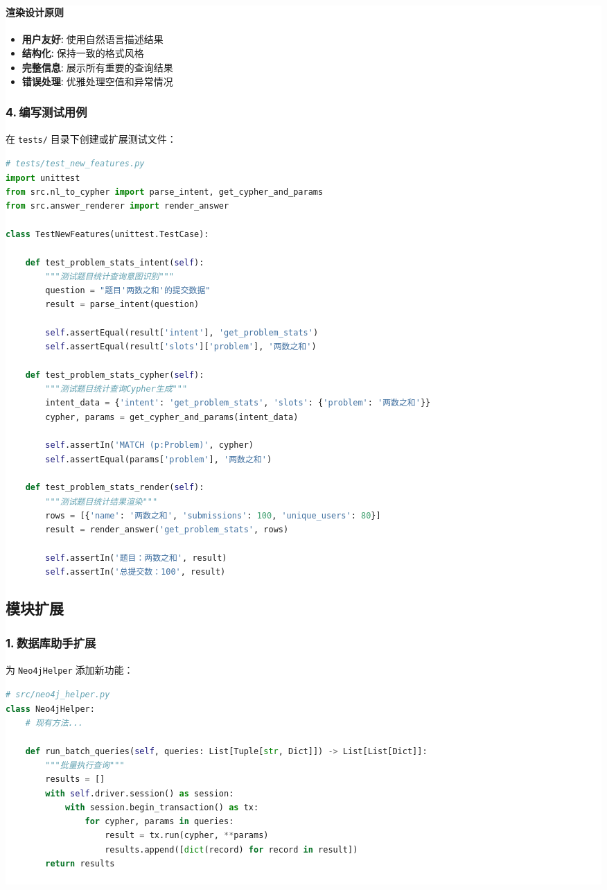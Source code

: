#### 渲染设计原则
- **用户友好**: 使用自然语言描述结果
- **结构化**: 保持一致的格式风格
- **完整信息**: 展示所有重要的查询结果
- **错误处理**: 优雅处理空值和异常情况

### 4. 编写测试用例

在 `tests/` 目录下创建或扩展测试文件：

```python
# tests/test_new_features.py
import unittest
from src.nl_to_cypher import parse_intent, get_cypher_and_params
from src.answer_renderer import render_answer

class TestNewFeatures(unittest.TestCase):
    
    def test_problem_stats_intent(self):
        """测试题目统计查询意图识别"""
        question = "题目'两数之和'的提交数据"
        result = parse_intent(question)
        
        self.assertEqual(result['intent'], 'get_problem_stats')
        self.assertEqual(result['slots']['problem'], '两数之和')
    
    def test_problem_stats_cypher(self):
        """测试题目统计查询Cypher生成"""
        intent_data = {'intent': 'get_problem_stats', 'slots': {'problem': '两数之和'}}
        cypher, params = get_cypher_and_params(intent_data)
        
        self.assertIn('MATCH (p:Problem)', cypher)
        self.assertEqual(params['problem'], '两数之和')
    
    def test_problem_stats_render(self):
        """测试题目统计结果渲染"""
        rows = [{'name': '两数之和', 'submissions': 100, 'unique_users': 80}]
        result = render_answer('get_problem_stats', rows)
        
        self.assertIn('题目：两数之和', result)
        self.assertIn('总提交数：100', result)
```

## 模块扩展

### 1. 数据库助手扩展

为 `Neo4jHelper` 添加新功能：

```python
# src/neo4j_helper.py
class Neo4jHelper:
    # 现有方法...
    
    def run_batch_queries(self, queries: List[Tuple[str, Dict]]) -> List[List[Dict]]:
        """批量执行查询"""
        results = []
        with self.driver.session() as session:
            with session.begin_transaction() as tx:
                for cypher, params in queries:
                    result = tx.run(cypher, **params)
                    results.append([dict(record) for record in result])
        return results
    
```